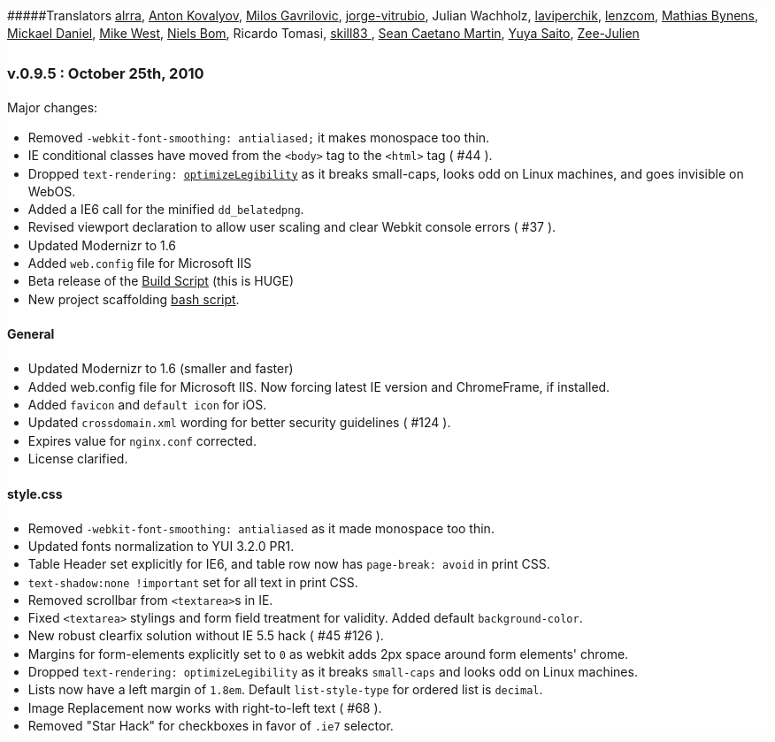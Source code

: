 #####Translators
[alrra](http://twitter.com/alrra), [Anton Kovalyov](http://self.kovalyov.net/), [Milos Gavrilovic](http://www.arvag.net/), [jorge-vitrubio](https://github.com/jorge-vitrubio), Julian Wachholz, [laviperchik](https://github.com/laviperchik), [lenzcom](https://github.com/lenzcom), [Mathias Bynens](http://mathiasbynens.be/), [Mickael Daniel](http://blog.mklog.fr/), [Mike West](http://mikewest.org/), [Niels Bom](http://www.nielsbom.com/), Ricardo Tomasi, [skill83 ](https://github.com/skill83), [Sean Caetano Martin](http://www.xonecas.com/), [Yuya Saito](http://css.studiomohawk.com/), [Zee-Julien](https://github.com/Zee-Julien)


### v.0.9.5 : October 25th, 2010

Major changes:

<ul>
<li>Removed <code>-webkit-font-smoothing: antialiased;</code> it makes monospace too thin.</li>
<li>IE conditional classes have moved from the <code>&lt;body&gt;</code> tag to the <code>&lt;html&gt;</code> tag ( #44 ).</li>
<li>Dropped <code>text-rendering: <a href="http://www.aestheticallyloyal.com/public/optimize-legibility/">optimizeLegibility</a></code> as it breaks small-caps, looks odd on Linux machines, and goes invisible on WebOS.</li>
<li>Added a IE6 call for the minified <code>dd_belatedpng</code>.</li>
<li>Revised viewport declaration to allow user scaling and clear Webkit console errors ( #37 ).</li>
<li>Updated Modernizr to 1.6 </li>
<li>Added <code>web.config</code> file for Microsoft IIS</li>
<li>Beta release of the <a href="http://github.com/paulirish/html5-boilerplate/wiki/Build-script">Build Script</a> (this is HUGE)</li>
<li>New project scaffolding <a href="http://github.com/paulirish/html5-boilerplate/wiki/makep.sh">bash script</a>.</li>
</ul>

#### General
* Updated Modernizr to 1.6 (smaller and faster)
* Added web.config file for Microsoft IIS. Now forcing latest IE version and ChromeFrame, if installed.
* Added <code>favicon</code> and <code>default icon</code> for iOS.
* Updated <code>crossdomain.xml</code> wording for better security guidelines ( #124 ).
* Expires value for <code>nginx.conf</code> corrected.
* License clarified.

#### style.css
* Removed <code>-webkit-font-smoothing: antialiased</code> as it made monospace too thin.
* Updated fonts normalization to YUI 3.2.0 PR1.
* Table Header set explicitly for IE6, and table row now has <code>page-break: avoid</code> in print CSS.
* <code>text-shadow:none !important</code> set for all text in print CSS.
* Removed scrollbar from <code>&lt;textarea></code>s in IE.
* Fixed <code>&lt;textarea></code> stylings and form field treatment for validity. Added default <code>background-color</code>.
* New robust clearfix solution without IE 5.5 hack ( #45 #126 ).
* Margins for form-elements explicitly set to <code>0</code> as webkit adds 2px space around form elements' chrome.
* Dropped <code>text-rendering: optimizeLegibility</code> as it breaks <code>small-caps</code> and looks odd on Linux machines.
* Lists now have a left margin of <code>1.8em</code>. Default <code>list-style-type</code> for ordered list is <code>decimal</code>.
* Image Replacement now works with right-to-left text ( #68 ).
* Removed "Star Hack" for checkboxes in favor of <code>.ie7</code> selector.
